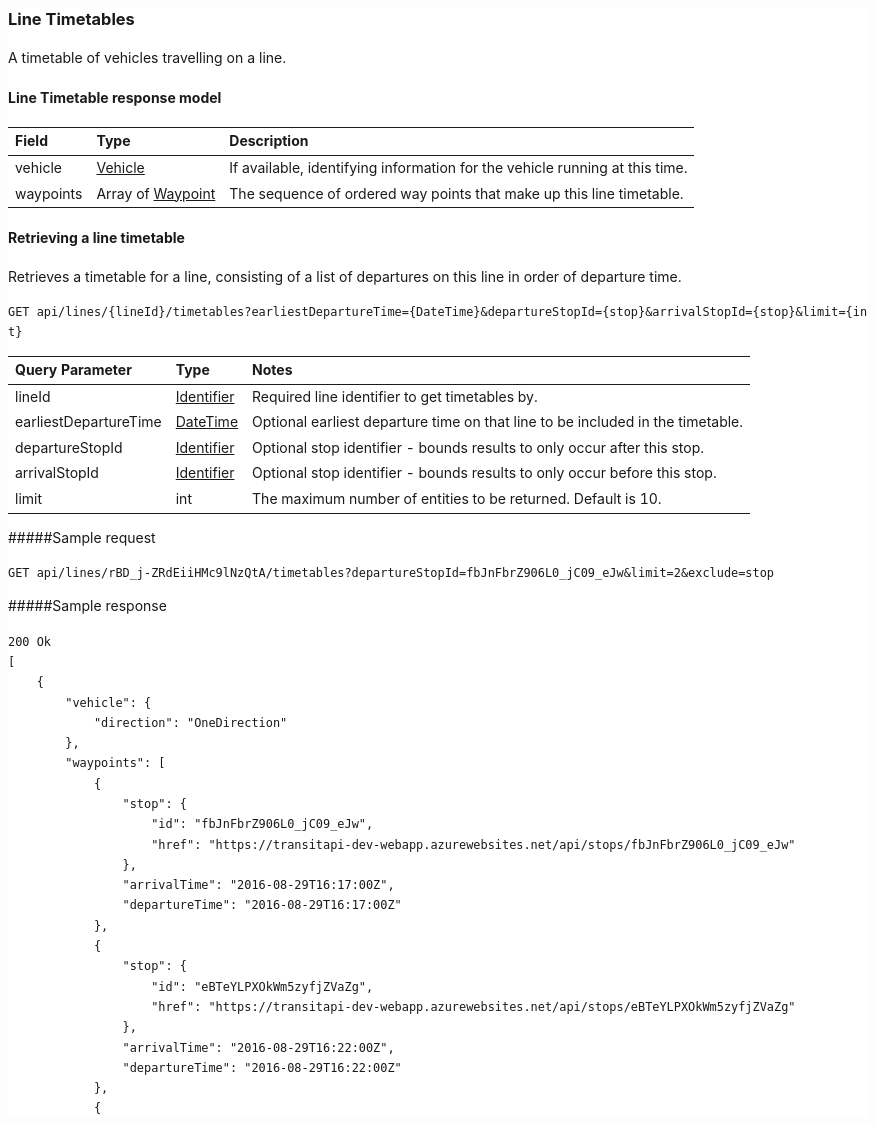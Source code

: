 ### Line Timetables

A timetable of vehicles travelling on a line.

#### Line Timetable response model

| Field | Type | Description |
| :--------- | :--- | :---- |
| vehicle | [Vehicle](#vehicle-model) | If available, identifying information for the vehicle running at this time. |
| waypoints | Array of [Waypoint](#waypoint-model) | The sequence of ordered way points that make up this line timetable. |

#### Retrieving a line timetable

Retrieves a timetable for a line, consisting of a list of departures on this line in order of departure time.

`GET api/lines/{lineId}/timetables?earliestDepartureTime={DateTime}&departureStopId={stop}&arrivalStopId={stop}&limit={int}`

| Query Parameter | Type | Notes |
| :-------------- | :--- | :---- |
| lineId | [Identifier](#identifiers) | Required line identifier to get timetables by. |
| earliestDepartureTime | [DateTime](#datetime) | Optional earliest departure time on that line to be included in the timetable. |
| departureStopId | [Identifier](#identifiers) | Optional stop identifier - bounds results to only occur after this stop. |
| arrivalStopId | [Identifier](#identifiers) | Optional stop identifier - bounds results to only occur before this stop. |
| limit | int | The maximum number of entities to be returned. Default is 10. |

#####Sample request

```
GET api/lines/rBD_j-ZRdEiiHMc9lNzQtA/timetables?departureStopId=fbJnFbrZ906L0_jC09_eJw&limit=2&exclude=stop
```

#####Sample response

```
200 Ok
[
    {
        "vehicle": {
            "direction": "OneDirection"
        },
        "waypoints": [
            {
                "stop": {
                    "id": "fbJnFbrZ906L0_jC09_eJw",
                    "href": "https://transitapi-dev-webapp.azurewebsites.net/api/stops/fbJnFbrZ906L0_jC09_eJw"
                },
                "arrivalTime": "2016-08-29T16:17:00Z",
                "departureTime": "2016-08-29T16:17:00Z"
            },
            {
                "stop": {
                    "id": "eBTeYLPXOkWm5zyfjZVaZg",
                    "href": "https://transitapi-dev-webapp.azurewebsites.net/api/stops/eBTeYLPXOkWm5zyfjZVaZg"
                },
                "arrivalTime": "2016-08-29T16:22:00Z",
                "departureTime": "2016-08-29T16:22:00Z"
            },
            {
```